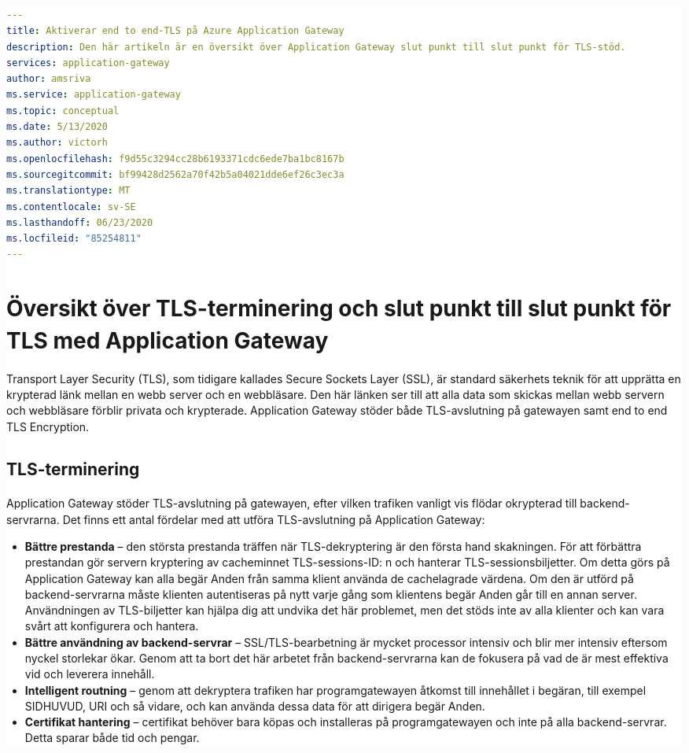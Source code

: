 ```yaml
---
title: Aktiverar end to end-TLS på Azure Application Gateway
description: Den här artikeln är en översikt över Application Gateway slut punkt till slut punkt för TLS-stöd.
services: application-gateway
author: amsriva
ms.service: application-gateway
ms.topic: conceptual
ms.date: 5/13/2020
ms.author: victorh
ms.openlocfilehash: f9d55c3294cc28b6193371cdc6ede7ba1bc8167b
ms.sourcegitcommit: bf99428d2562a70f42b5a04021dde6ef26c3ec3a
ms.translationtype: MT
ms.contentlocale: sv-SE
ms.lasthandoff: 06/23/2020
ms.locfileid: "85254811"
---
```

# <a name="overview-of-tls-termination-and-end-to-end-tls-with-application-gateway"></a>Översikt över TLS-terminering och slut punkt till slut punkt för TLS med Application Gateway

Transport Layer Security (TLS), som tidigare kallades Secure Sockets Layer (SSL), är standard säkerhets teknik för att upprätta en krypterad länk mellan en webb server och en webbläsare. Den här länken ser till att alla data som skickas mellan webb servern och webbläsare förblir privata och krypterade. Application Gateway stöder både TLS-avslutning på gatewayen samt end to end TLS Encryption.

## <a name="tls-termination"></a>TLS-terminering

Application Gateway stöder TLS-avslutning på gatewayen, efter vilken trafiken vanligt vis flödar okrypterad till backend-servrarna. Det finns ett antal fördelar med att utföra TLS-avslutning på Application Gateway:

- **Bättre prestanda** – den största prestanda träffen när TLS-dekryptering är den första hand skakningen. För att förbättra prestandan gör servern kryptering av cacheminnet TLS-sessions-ID: n och hanterar TLS-sessionsbiljetter. Om detta görs på Application Gateway kan alla begär Anden från samma klient använda de cachelagrade värdena. Om den är utförd på backend-servrarna måste klienten autentiseras på nytt varje gång som klientens begär Anden går till en annan server. Användningen av TLS-biljetter kan hjälpa dig att undvika det här problemet, men det stöds inte av alla klienter och kan vara svårt att konfigurera och hantera.
- **Bättre användning av backend-servrar** – SSL/TLS-bearbetning är mycket processor intensiv och blir mer intensiv eftersom nyckel storlekar ökar. Genom att ta bort det här arbetet från backend-servrarna kan de fokusera på vad de är mest effektiva vid och leverera innehåll.
- **Intelligent routning** – genom att dekryptera trafiken har programgatewayen åtkomst till innehållet i begäran, till exempel SIDHUVUD, URI och så vidare, och kan använda dessa data för att dirigera begär Anden.
- **Certifikat hantering** – certifikat behöver bara köpas och installeras på programgatewayen och inte på alla backend-servrar. Detta sparar både tid och pengar.
